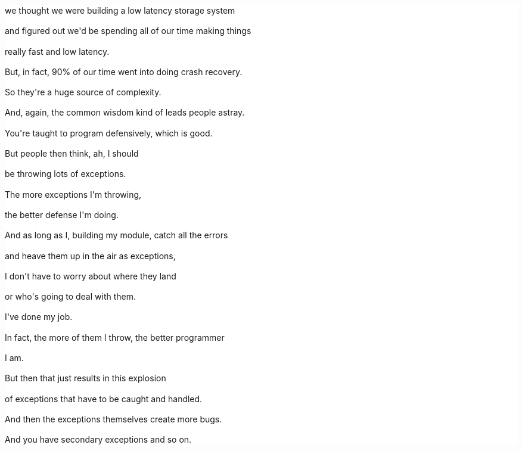 we thought we were building
a low latency storage system

and figured out we'd be spending
all of our time making things

really fast and low latency.

But, in fact, 90% of our time
went into doing crash recovery.

So they're a huge
source of complexity.

And, again, the common wisdom
kind of leads people astray.

You're taught to program
defensively, which is good.

But people then
think, ah, I should

be throwing lots of exceptions.

The more exceptions
I'm throwing,

the better defense I'm doing.

And as long as I, building my
module, catch all the errors

and heave them up in
the air as exceptions,

I don't have to worry
about where they land

or who's going to
deal with them.

I've done my job.

In fact, the more of them I
throw, the better programmer

I am.

But then that just
results in this explosion

of exceptions that have
to be caught and handled.

And then the exceptions
themselves create more bugs.

And you have secondary
exceptions and so on.
